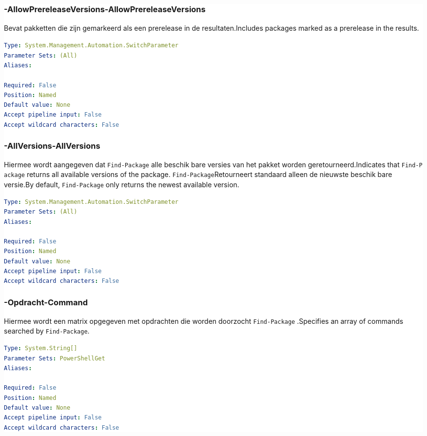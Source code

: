 ### <span data-ttu-id="952b1-146">-AllowPrereleaseVersions</span><span class="sxs-lookup"><span data-stu-id="952b1-146">-AllowPrereleaseVersions</span></span>

<span data-ttu-id="952b1-147">Bevat pakketten die zijn gemarkeerd als een prerelease in de resultaten.</span><span class="sxs-lookup"><span data-stu-id="952b1-147">Includes packages marked as a prerelease in the results.</span></span>

```yaml
Type: System.Management.Automation.SwitchParameter
Parameter Sets: (All)
Aliases:

Required: False
Position: Named
Default value: None
Accept pipeline input: False
Accept wildcard characters: False
```

### <span data-ttu-id="952b1-148">-AllVersions</span><span class="sxs-lookup"><span data-stu-id="952b1-148">-AllVersions</span></span>

<span data-ttu-id="952b1-149">Hiermee wordt aangegeven dat `Find-Package` alle beschik bare versies van het pakket worden geretourneerd.</span><span class="sxs-lookup"><span data-stu-id="952b1-149">Indicates that `Find-Package` returns all available versions of the package.</span></span> <span data-ttu-id="952b1-150">`Find-Package`Retourneert standaard alleen de nieuwste beschik bare versie.</span><span class="sxs-lookup"><span data-stu-id="952b1-150">By default, `Find-Package` only returns the newest available version.</span></span>

```yaml
Type: System.Management.Automation.SwitchParameter
Parameter Sets: (All)
Aliases:

Required: False
Position: Named
Default value: None
Accept pipeline input: False
Accept wildcard characters: False
```

### <span data-ttu-id="952b1-151">-Opdracht</span><span class="sxs-lookup"><span data-stu-id="952b1-151">-Command</span></span>

<span data-ttu-id="952b1-152">Hiermee wordt een matrix opgegeven met opdrachten die worden doorzocht `Find-Package` .</span><span class="sxs-lookup"><span data-stu-id="952b1-152">Specifies an array of commands searched by `Find-Package`.</span></span>

```yaml
Type: System.String[]
Parameter Sets: PowerShellGet
Aliases:

Required: False
Position: Named
Default value: None
Accept pipeline input: False
Accept wildcard characters: False
```
